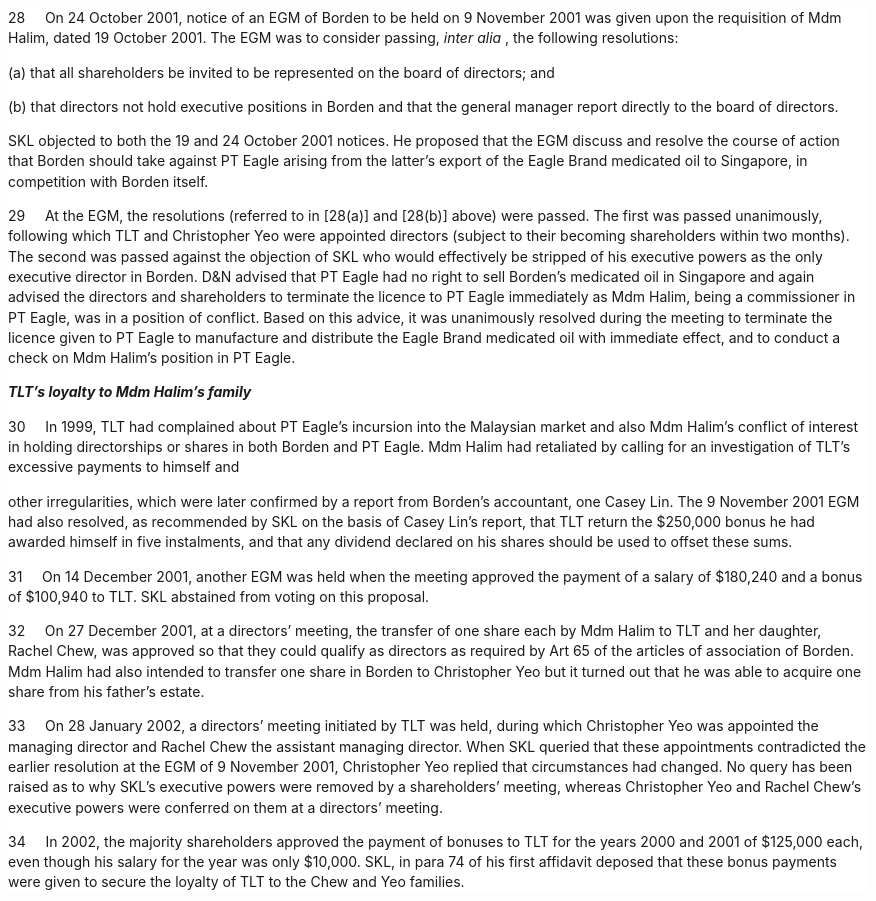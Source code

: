 28     On 24 October 2001, notice of an EGM of Borden to be held on 9 November 2001 was given upon the requisition of Mdm Halim, dated 19 October 2001. The EGM was to consider passing, _inter alia_ , the following resolutions: 

 (a) that all shareholders be invited to be represented on the board of directors; and 

 (b) that directors not hold executive positions in Borden and that the general manager report directly to the board of directors. 

SKL objected to both the 19 and 24 October 2001 notices. He proposed that the EGM discuss and resolve the course of action that Borden should take against PT Eagle arising from the latter’s export of the Eagle Brand medicated oil to Singapore, in competition with Borden itself. 

29     At the EGM, the resolutions (referred to in [28(a)] and [28(b)] above) were passed. The first was passed unanimously, following which TLT and Christopher Yeo were appointed directors (subject to their becoming shareholders within two months). The second was passed against the objection of SKL who would effectively be stripped of his executive powers as the only executive director in Borden. D&N advised that PT Eagle had no right to sell Borden’s medicated oil in Singapore and again advised the directors and shareholders to terminate the licence to PT Eagle immediately as Mdm Halim, being a commissioner in PT Eagle, was in a position of conflict. Based on this advice, it was unanimously resolved during the meeting to terminate the licence given to PT Eagle to manufacture and distribute the Eagle Brand medicated oil with immediate effect, and to conduct a check on Mdm Halim’s position in PT Eagle. 

**_TLT’s loyalty to Mdm Halim’s family_** 

30     In 1999, TLT had complained about PT Eagle’s incursion into the Malaysian market and also Mdm Halim’s conflict of interest in holding directorships or shares in both Borden and PT Eagle. Mdm Halim had retaliated by calling for an investigation of TLT’s excessive payments to himself and 


other irregularities, which were later confirmed by a report from Borden’s accountant, one Casey Lin. The 9 November 2001 EGM had also resolved, as recommended by SKL on the basis of Casey Lin’s report, that TLT return the $250,000 bonus he had awarded himself in five instalments, and that any dividend declared on his shares should be used to offset these sums. 

31     On 14 December 2001, another EGM was held when the meeting approved the payment of a salary of $180,240 and a bonus of $100,940 to TLT. SKL abstained from voting on this proposal. 

32     On 27 December 2001, at a directors’ meeting, the transfer of one share each by Mdm Halim to TLT and her daughter, Rachel Chew, was approved so that they could qualify as directors as required by Art 65 of the articles of association of Borden. Mdm Halim had also intended to transfer one share in Borden to Christopher Yeo but it turned out that he was able to acquire one share from his father’s estate. 

33     On 28 January 2002, a directors’ meeting initiated by TLT was held, during which Christopher Yeo was appointed the managing director and Rachel Chew the assistant managing director. When SKL queried that these appointments contradicted the earlier resolution at the EGM of 9 November 2001, Christopher Yeo replied that circumstances had changed. No query has been raised as to why SKL’s executive powers were removed by a shareholders’ meeting, whereas Christopher Yeo and Rachel Chew’s executive powers were conferred on them at a directors’ meeting. 

34     In 2002, the majority shareholders approved the payment of bonuses to TLT for the years 2000 and 2001 of $125,000 each, even though his salary for the year was only $10,000. SKL, in para 74 of his first affidavit deposed that these bonus payments were given to secure the loyalty of TLT to the Chew and Yeo families. 
